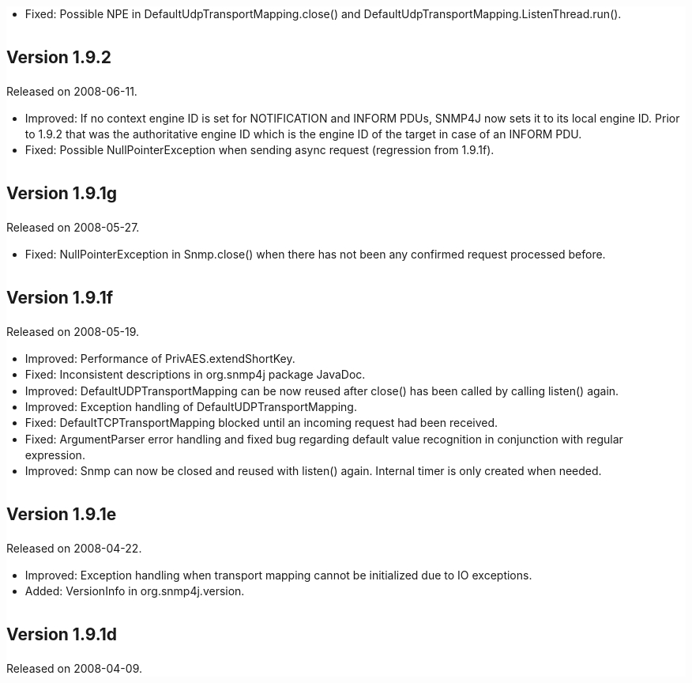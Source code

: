 * Fixed: Possible NPE in DefaultUdpTransportMapping.close()
  and DefaultUdpTransportMapping.ListenThread.run().

## Version 1.9.2

Released on 2008-06-11.

* Improved: If no context engine ID is set for NOTIFICATION
  and INFORM PDUs, SNMP4J now sets it to its local engine ID.
  Prior to 1.9.2 that was the authoritative engine ID which
  is the engine ID of the target in case of an INFORM PDU.
* Fixed: Possible NullPointerException when sending async
  request (regression from 1.9.1f).

## Version 1.9.1g

Released on 2008-05-27.

* Fixed: NullPointerException in Snmp.close() when
  there has not been any confirmed request processed before.

## Version 1.9.1f

Released on 2008-05-19.

* Improved: Performance of PrivAES.extendShortKey.
* Fixed: Inconsistent descriptions in org.snmp4j
  package JavaDoc.
* Improved: DefaultUDPTransportMapping can be now reused
  after close() has been called by calling listen() again.
* Improved: Exception handling of DefaultUDPTransportMapping.
* Fixed: DefaultTCPTransportMapping blocked until an incoming
  request had been received.
* Fixed: ArgumentParser error handling and fixed bug
  regarding default value recognition in conjunction with
  regular expression.
* Improved: Snmp can now be closed and reused
  with listen() again. Internal timer is only
  created when needed.

## Version 1.9.1e

Released on 2008-04-22.

* Improved: Exception handling when transport mapping
  cannot be initialized due to IO exceptions.
* Added: VersionInfo in org.snmp4j.version.

## Version 1.9.1d

Released on 2008-04-09.
